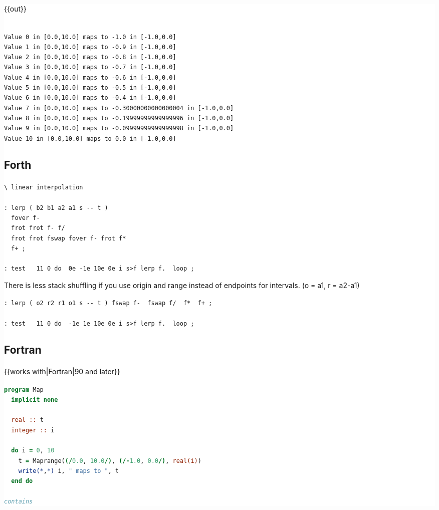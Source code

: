 ```fantom

```


{{out}}

```txt

Value 0 in [0.0,10.0] maps to -1.0 in [-1.0,0.0]
Value 1 in [0.0,10.0] maps to -0.9 in [-1.0,0.0]
Value 2 in [0.0,10.0] maps to -0.8 in [-1.0,0.0]
Value 3 in [0.0,10.0] maps to -0.7 in [-1.0,0.0]
Value 4 in [0.0,10.0] maps to -0.6 in [-1.0,0.0]
Value 5 in [0.0,10.0] maps to -0.5 in [-1.0,0.0]
Value 6 in [0.0,10.0] maps to -0.4 in [-1.0,0.0]
Value 7 in [0.0,10.0] maps to -0.30000000000000004 in [-1.0,0.0]
Value 8 in [0.0,10.0] maps to -0.19999999999999996 in [-1.0,0.0]
Value 9 in [0.0,10.0] maps to -0.09999999999999998 in [-1.0,0.0]
Value 10 in [0.0,10.0] maps to 0.0 in [-1.0,0.0]

```



## Forth


```forth
\ linear interpolation

: lerp ( b2 b1 a2 a1 s -- t )
  fover f-
  frot frot f- f/
  frot frot fswap fover f- frot f*
  f+ ;

: test   11 0 do  0e -1e 10e 0e i s>f lerp f.  loop ;
```


There is less stack shuffling if you use origin and range instead of endpoints for intervals.  (o = a1, r = a2-a1)


```forth
: lerp ( o2 r2 r1 o1 s -- t ) fswap f-  fswap f/  f*  f+ ;

: test   11 0 do  -1e 1e 10e 0e i s>f lerp f.  loop ;
```



## Fortran

{{works with|Fortran|90 and later}}

```fortran
program Map
  implicit none

  real :: t
  integer :: i

  do i = 0, 10
    t = Maprange((/0.0, 10.0/), (/-1.0, 0.0/), real(i))
    write(*,*) i, " maps to ", t
  end do

contains

```
